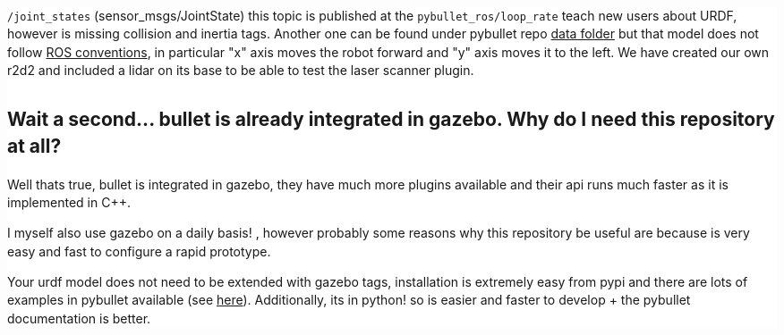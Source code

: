```/joint_states``` (sensor_msgs/JointState) this topic is published at the ```pybullet_ros/loop_rate```
teach new users about URDF, however is missing collision and inertia tags. Another one can be found under pybullet repo
[data folder](https://github.com/bulletphysics/bullet3/blob/master/data/r2d2.urdf) but that model does not follow
[ROS conventions](https://www.ros.org/reps/rep-0103.html#axis-orientation), in particular "x" axis moves the robot forward and "y" axis moves it to the left.
We have created our own r2d2 and included a lidar on its base to be able to test the laser scanner plugin.

## Wait a second... bullet is already integrated in gazebo. Why do I need this repository at all?

Well thats true, bullet is integrated in gazebo, they have much more plugins available and their api runs much faster as it is implemented in C++.

I myself also use gazebo on a daily basis! , however probably some reasons why this repository be useful are because is very easy and fast to configure a rapid prototype.

Your urdf model does not need to be extended with gazebo tags, installation is extremely easy from pypi and there are lots of examples in pybullet available (see [here](https://github.com/bulletphysics/bullet3/tree/master/examples/pybullet/examples)). Additionally, its in python! so is easier and faster to develop + the pybullet documentation is better.
